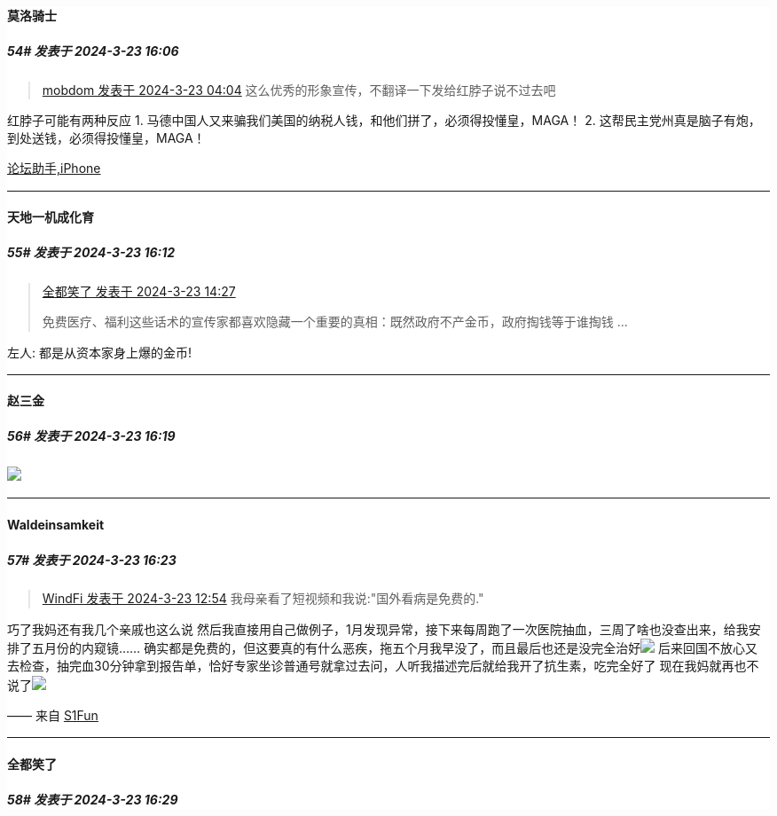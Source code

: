 ####  莫洛骑士  
##### 54#       发表于 2024-3-23 16:06

<blockquote><a href="httphttps://bbs.saraba1st.com/2b/forum.php?mod=redirect&amp;goto=findpost&amp;pid=64349563&amp;ptid=2176734" target="_blank">mobdom 发表于 2024-3-23 04:04</a>
这么优秀的形象宣传，不翻译一下发给红脖子说不过去吧</blockquote>
红脖子可能有两种反应
1. 马德中国人又来骗我们美国的纳税人钱，和他们拼了，必须得投懂皇，MAGA！
2. 这帮民主党州真是脑子有炮，到处送钱，必须得投懂皇，MAGA！

[论坛助手,iPhone](https://bbs.saraba1st.com/2b/forum.php?mod=viewthread&amp;tid=2029836)


*****

####  天地一机成化育  
##### 55#       发表于 2024-3-23 16:12

<blockquote><a href="httphttps://bbs.saraba1st.com/2b/forum.php?mod=redirect&amp;goto=findpost&amp;pid=64348755&amp;ptid=2176734" target="_blank">全都笑了 发表于 2024-3-23 14:27</a>

免费医疗、福利这些话术的宣传家都喜欢隐藏一个重要的真相：既然政府不产金币，政府掏钱等于谁掏钱 ...</blockquote>
左人: 都是从资本家身上爆的金币!


*****

####  赵三金  
##### 56#       发表于 2024-3-23 16:19

<img src="https://static.saraba1st.com/image/smiley/face2017/112.png" referrerpolicy="no-referrer">

*****

####  Waldeinsamkeit  
##### 57#       发表于 2024-3-23 16:23

<blockquote><a href="httphttps://bbs.saraba1st.com/2b/forum.php?mod=redirect&amp;goto=findpost&amp;pid=64347860&amp;ptid=2176734" target="_blank">WindFi 发表于 2024-3-23 12:54</a>
我母亲看了短视频和我说:"国外看病是免费的."</blockquote>
巧了我妈还有我几个亲戚也这么说
然后我直接用自己做例子，1月发现异常，接下来每周跑了一次医院抽血，三周了啥也没查出来，给我安排了五月份的内窥镜……
确实都是免费的，但这要真的有什么恶疾，拖五个月我早没了，而且最后也还是没完全治好<img src="https://static.saraba1st.com/image/smiley/face2017/067.png" referrerpolicy="no-referrer">
后来回国不放心又去检查，抽完血30分钟拿到报告单，恰好专家坐诊普通号就拿过去问，人听我描述完后就给我开了抗生素，吃完全好了
现在我妈就再也不说了<img src="https://static.saraba1st.com/image/smiley/face2017/067.png" referrerpolicy="no-referrer">

—— 来自 [S1Fun](https://s1fun.koalcat.com)


*****

####  全都笑了  
##### 58#       发表于 2024-3-23 16:29
